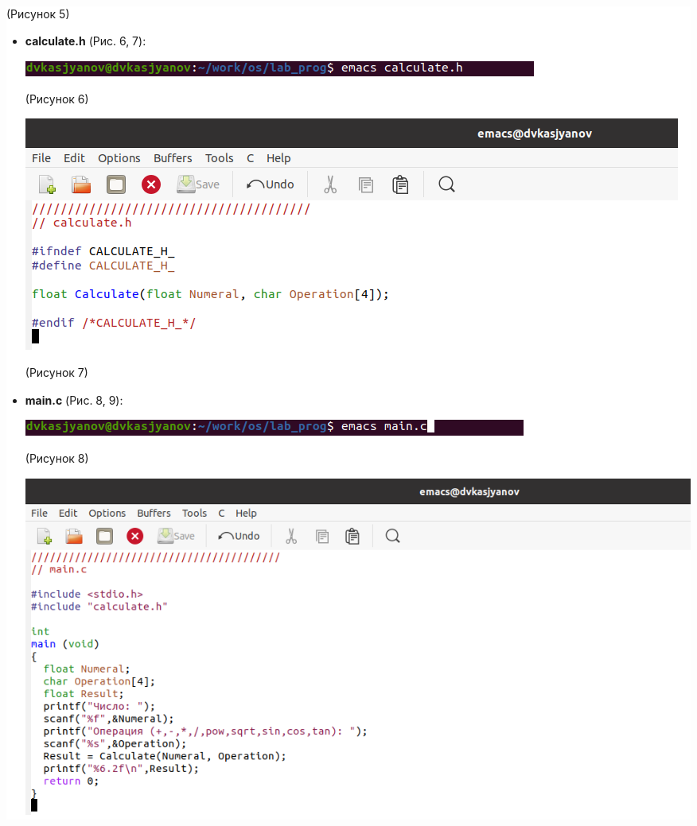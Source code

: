   (Рисунок 5)

* **calculate.h** (Рис. 6, 7):

  ![](image14/6.png)

  (Рисунок 6)

  ![](image14/7.png)

  (Рисунок 7)

* **main.c** (Рис. 8, 9):

  ![](image14/8.png)

  (Рисунок 8)

  ![](image14/9.png)
